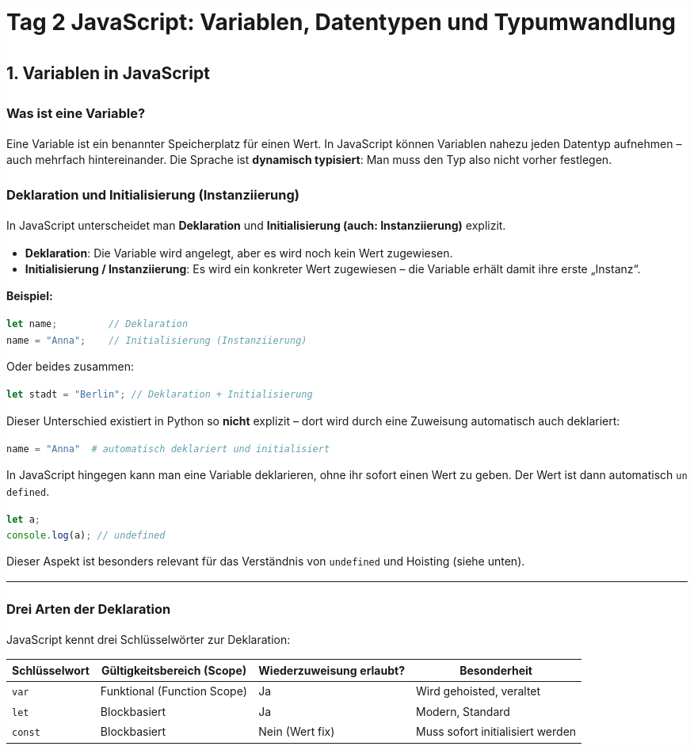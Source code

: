 # Tag 2 JavaScript: Variablen, Datentypen und Typumwandlung

## 1. Variablen in JavaScript

### Was ist eine Variable?
Eine Variable ist ein benannter Speicherplatz für einen Wert. In JavaScript können Variablen nahezu jeden Datentyp aufnehmen – auch mehrfach hintereinander. Die Sprache ist **dynamisch typisiert**: Man muss den Typ also nicht vorher festlegen.

### Deklaration und Initialisierung (Instanziierung)
In JavaScript unterscheidet man **Deklaration** und **Initialisierung (auch: Instanziierung)** explizit. 

- **Deklaration**: Die Variable wird angelegt, aber es wird noch kein Wert zugewiesen.
- **Initialisierung / Instanziierung**: Es wird ein konkreter Wert zugewiesen – die Variable erhält damit ihre erste „Instanz“.

**Beispiel:**
```js
let name;         // Deklaration
name = "Anna";    // Initialisierung (Instanziierung)
```
Oder beides zusammen:
```js
let stadt = "Berlin"; // Deklaration + Initialisierung
```

Dieser Unterschied existiert in Python so **nicht** explizit – dort wird durch eine Zuweisung automatisch auch deklariert:
```python
name = "Anna"  # automatisch deklariert und initialisiert
```

In JavaScript hingegen kann man eine Variable deklarieren, ohne ihr sofort einen Wert zu geben. Der Wert ist dann automatisch `undefined`.

```js
let a;
console.log(a); // undefined
```

Dieser Aspekt ist besonders relevant für das Verständnis von `undefined` und Hoisting (siehe unten).

---

### Drei Arten der Deklaration
JavaScript kennt drei Schlüsselwörter zur Deklaration:

| Schlüsselwort | Gültigkeitsbereich (Scope) | Wiederzuweisung erlaubt? | Besonderheit |
|---------------|-----------------------------|----------------------------|---------------|
| `var`         | Funktional (Function Scope) | Ja                         | Wird gehoisted, veraltet |
| `let`         | Blockbasiert                | Ja                         | Modern, Standard |
| `const`       | Blockbasiert                | Nein (Wert fix)            | Muss sofort initialisiert werden |
